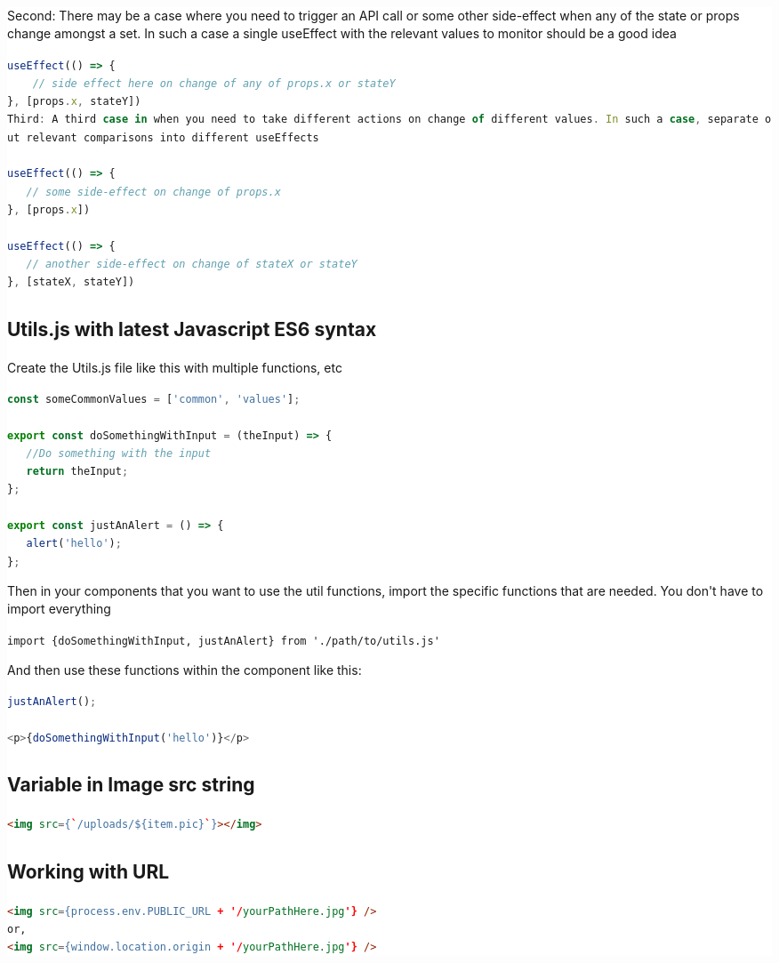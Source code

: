 
Second: There may be a case where you need to trigger an API call or some other side-effect when any of the state or props change amongst a set. In such a case a single useEffect with the relevant values to monitor should be a good idea

```javascript
useEffect(() => {
    // side effect here on change of any of props.x or stateY
}, [props.x, stateY])
Third: A third case in when you need to take different actions on change of different values. In such a case, separate out relevant comparisons into different useEffects

useEffect(() => {
   // some side-effect on change of props.x
}, [props.x])

useEffect(() => {
   // another side-effect on change of stateX or stateY 
}, [stateX, stateY])
```

## Utils.js with latest Javascript ES6 syntax

Create the Utils.js file like this with multiple functions, etc

```javascript
const someCommonValues = ['common', 'values'];

export const doSomethingWithInput = (theInput) => {
   //Do something with the input
   return theInput;
};

export const justAnAlert = () => {
   alert('hello');
};
```


Then in your components that you want to use the util functions, import the specific functions that are needed. You don't have to import everything

```
import {doSomethingWithInput, justAnAlert} from './path/to/utils.js'
```


And then use these functions within the component like this:

```javascript
justAnAlert();

<p>{doSomethingWithInput('hello')}</p>
```

## Variable in Image src string

```html
<img src={`/uploads/${item.pic}`}></img>
```

## Working with URL

```html
<img src={process.env.PUBLIC_URL + '/yourPathHere.jpg'} />
or,
<img src={window.location.origin + '/yourPathHere.jpg'} />
```

